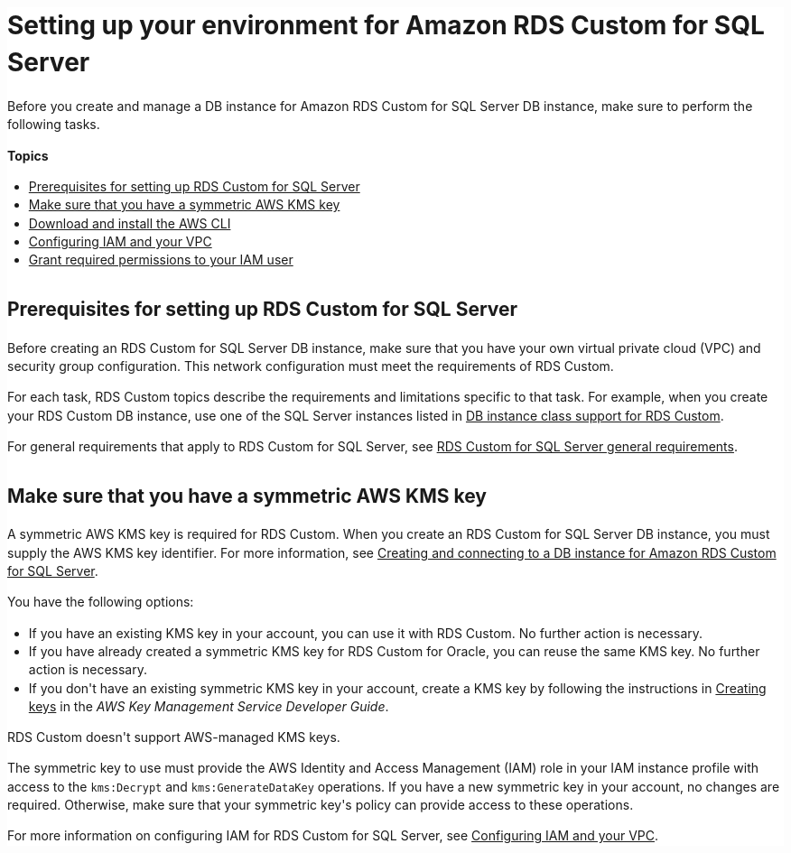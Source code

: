 # Setting up your environment for Amazon RDS Custom for SQL Server<a name="custom-setup-sqlserver"></a>

Before you create and manage a DB instance for Amazon RDS Custom for SQL Server DB instance, make sure to perform the following tasks\.

**Topics**
+ [Prerequisites for setting up RDS Custom for SQL Server](#custom-setup-sqlserver.review)
+ [Make sure that you have a symmetric AWS KMS key](#custom-setup-sqlserver.cmk)
+ [Download and install the AWS CLI](#custom-setup-sqlserver.cli)
+ [Configuring IAM and your VPC](#custom-setup-sqlserver.iam-vpc)
+ [Grant required permissions to your IAM user](#custom-setup-sqlserver.iam-user)

## Prerequisites for setting up RDS Custom for SQL Server<a name="custom-setup-sqlserver.review"></a>

Before creating an RDS Custom for SQL Server DB instance, make sure that you have your own virtual private cloud \(VPC\) and security group configuration\. This network configuration must meet the requirements of RDS Custom\.

For each task, RDS Custom topics describe the requirements and limitations specific to that task\. For example, when you create your RDS Custom DB instance, use one of the SQL Server instances listed in [DB instance class support for RDS Custom](custom-reqs-limits.md#custom-reqs-limits.instances)\.

For general requirements that apply to RDS Custom for SQL Server, see [RDS Custom for SQL Server general requirements](custom-reqs-limits.md#custom-reqs-limits.reqsMS)\.

## Make sure that you have a symmetric AWS KMS key<a name="custom-setup-sqlserver.cmk"></a>

A symmetric AWS KMS key is required for RDS Custom\. When you create an RDS Custom for SQL Server DB instance, you must supply the AWS KMS key identifier\. For more information, see [Creating and connecting to a DB instance for Amazon RDS Custom for SQL Server](custom-creating-sqlserver.md)\.

You have the following options:
+ If you have an existing KMS key in your account, you can use it with RDS Custom\. No further action is necessary\.
+ If you have already created a symmetric KMS key for RDS Custom for Oracle, you can reuse the same KMS key\. No further action is necessary\.
+ If you don't have an existing symmetric KMS key in your account, create a KMS key by following the instructions in [Creating keys](https://docs.aws.amazon.com/kms/latest/developerguide/create-keys.html#create-symmetric-cmk) in the *AWS Key Management Service Developer Guide*\.

RDS Custom doesn't support AWS\-managed KMS keys\.

The symmetric key to use must provide the AWS Identity and Access Management \(IAM\) role in your IAM instance profile with access to the `kms:Decrypt` and `kms:GenerateDataKey` operations\. If you have a new symmetric key in your account, no changes are required\. Otherwise, make sure that your symmetric key's policy can provide access to these operations\.

For more information on configuring IAM for RDS Custom for SQL Server, see [Configuring IAM and your VPC](#custom-setup-sqlserver.iam-vpc)\.

